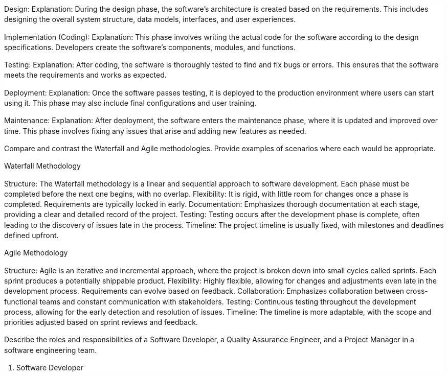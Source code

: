   Design:
        Explanation: During the design phase, the software’s architecture is created based on the requirements. This includes designing the overall system structure, data models, interfaces, and user experiences.

  Implementation (Coding):
        Explanation: This phase involves writing the actual code for the software according to the design specifications. Developers create the software’s components, modules, and functions.

  Testing:
        Explanation: After coding, the software is thoroughly tested to find and fix bugs or errors. This ensures that the software meets the requirements and works as expected.

  Deployment:
        Explanation: Once the software passes testing, it is deployed to the production environment where users can start using it. This phase may also include final configurations and user training.

  Maintenance:
        Explanation: After deployment, the software enters the maintenance phase, where it is updated and improved over time. This phase involves fixing any issues that arise and adding new features as needed.


Compare and contrast the Waterfall and Agile methodologies. Provide examples of scenarios where each would be appropriate.

Waterfall Methodology

  Structure: The Waterfall methodology is a linear and sequential approach to software development. Each phase must be completed before the next one begins, with no overlap.
    Flexibility: It is rigid, with little room for changes once a phase is completed. Requirements are typically locked in early.
    Documentation: Emphasizes thorough documentation at each stage, providing a clear and detailed record of the project.
    Testing: Testing occurs after the development phase is complete, often leading to the discovery of issues late in the process.
    Timeline: The project timeline is usually fixed, with milestones and deadlines defined upfront.

Agile Methodology

  Structure: Agile is an iterative and incremental approach, where the project is broken down into small cycles called sprints. Each sprint produces a potentially shippable product.
    Flexibility: Highly flexible, allowing for changes and adjustments even late in the development process. Requirements can evolve based on feedback.
    Collaboration: Emphasizes collaboration between cross-functional teams and constant communication with stakeholders.
    Testing: Continuous testing throughout the development process, allowing for the early detection and resolution of issues.
    Timeline: The timeline is more adaptable, with the scope and priorities adjusted based on sprint reviews and feedback.


Describe the roles and responsibilities of a Software Developer, a Quality Assurance Engineer, and a Project Manager in a software engineering team.

1. Software Developer
